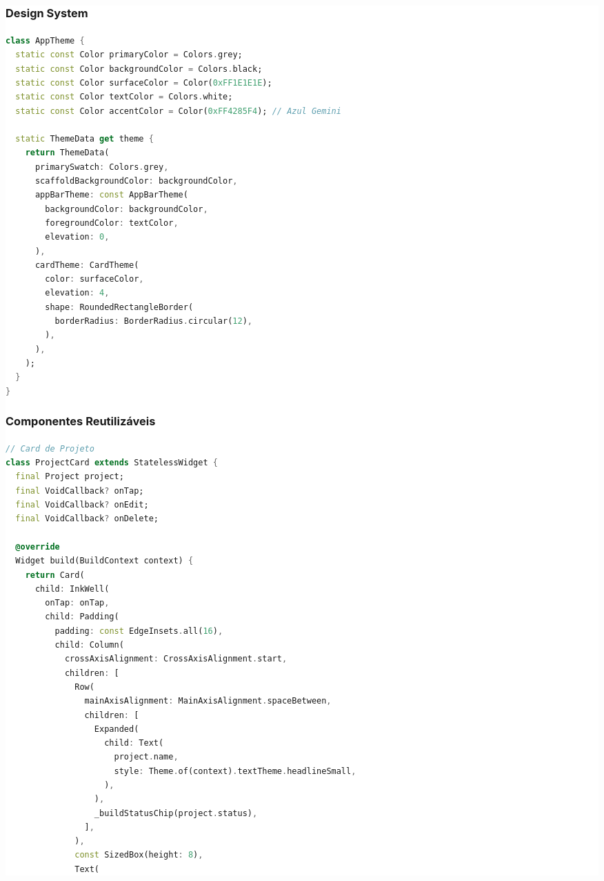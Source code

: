 ### Design System
```dart
class AppTheme {
  static const Color primaryColor = Colors.grey;
  static const Color backgroundColor = Colors.black;
  static const Color surfaceColor = Color(0xFF1E1E1E);
  static const Color textColor = Colors.white;
  static const Color accentColor = Color(0xFF4285F4); // Azul Gemini
  
  static ThemeData get theme {
    return ThemeData(
      primarySwatch: Colors.grey,
      scaffoldBackgroundColor: backgroundColor,
      appBarTheme: const AppBarTheme(
        backgroundColor: backgroundColor,
        foregroundColor: textColor,
        elevation: 0,
      ),
      cardTheme: CardTheme(
        color: surfaceColor,
        elevation: 4,
        shape: RoundedRectangleBorder(
          borderRadius: BorderRadius.circular(12),
        ),
      ),
    );
  }
}
```

### Componentes Reutilizáveis
```dart
// Card de Projeto
class ProjectCard extends StatelessWidget {
  final Project project;
  final VoidCallback? onTap;
  final VoidCallback? onEdit;
  final VoidCallback? onDelete;
  
  @override
  Widget build(BuildContext context) {
    return Card(
      child: InkWell(
        onTap: onTap,
        child: Padding(
          padding: const EdgeInsets.all(16),
          child: Column(
            crossAxisAlignment: CrossAxisAlignment.start,
            children: [
              Row(
                mainAxisAlignment: MainAxisAlignment.spaceBetween,
                children: [
                  Expanded(
                    child: Text(
                      project.name,
                      style: Theme.of(context).textTheme.headlineSmall,
                    ),
                  ),
                  _buildStatusChip(project.status),
                ],
              ),
              const SizedBox(height: 8),
              Text(
```